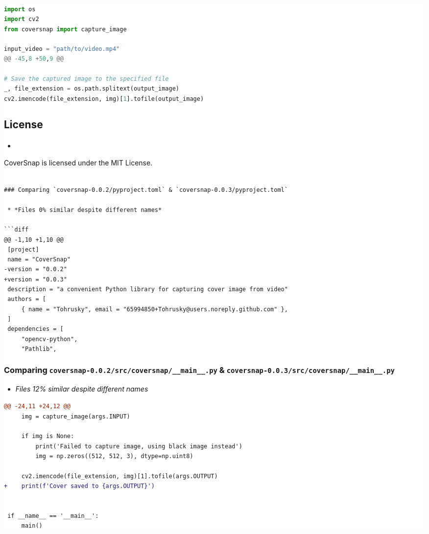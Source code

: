  ```python
 import os
 import cv2
 from coversnap import capture_image
 
 input_video = "path/to/video.mp4"
@@ -45,8 +50,9 @@
 
 # Save the captured image to the specified file
 _, file_extension = os.path.splitext(output_image)
 cv2.imencode(file_extension, img)[1].tofile(output_image)
 ```
 
 ## License
+
 CoverSnap is licensed under the MIT License.
```

### Comparing `coversnap-0.0.2/pyproject.toml` & `coversnap-0.0.3/pyproject.toml`

 * *Files 0% similar despite different names*

```diff
@@ -1,10 +1,10 @@
 [project]
 name = "CoverSnap"
-version = "0.0.2"
+version = "0.0.3"
 description = "a convenient Python library for capturing cover image from video"
 authors = [
     { name = "Tohrusky", email = "65994850+Tohrusky@users.noreply.github.com" },
 ]
 dependencies = [
     "opencv-python",
     "Pathlib",
```

### Comparing `coversnap-0.0.2/src/coversnap/__main__.py` & `coversnap-0.0.3/src/coversnap/__main__.py`

 * *Files 12% similar despite different names*

```diff
@@ -24,11 +24,12 @@
     img = capture_image(args.INPUT)
 
     if img is None:
         print('Failed to capture image, using black image instead')
         img = np.zeros((512, 512, 3), dtype=np.uint8)
 
     cv2.imencode(file_extension, img)[1].tofile(args.OUTPUT)
+    print(f'Cover saved to {args.OUTPUT}')
 
 
 if __name__ == '__main__':
     main()
```
